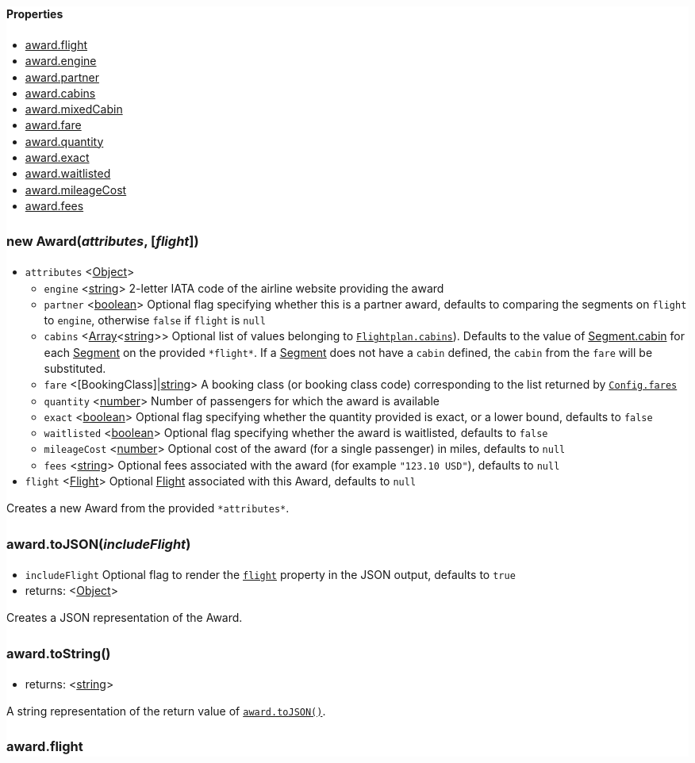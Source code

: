 #### Properties
- [award.flight](#award-flight)
- [award.engine](#award-engine)
- [award.partner](#award-partner)
- [award.cabins](#award-cabins)
- [award.mixedCabin](#award-mixedcabin)
- [award.fare](#award-fare)
- [award.quantity](#award-quantity)
- [award.exact](#award-exact)
- [award.waitlisted](#award-waitlisted)
- [award.mileageCost](#award-mileageCost)
- [award.fees](#award-fees)

### new Award(*attributes*, [*flight*])

- `attributes` <[Object]>
  - `engine` <[string]> 2-letter IATA code of the airline website providing the award
  - `partner` <[boolean]> Optional flag specifying whether this is a partner award, defaults to comparing the segments on `flight` to `engine`, otherwise `false` if `flight` is `null`
  - `cabins` <[Array]<[string]>> Optional list of values belonging to [`Flightplan.cabins`](#flightplan-cabins)). Defaults to the value of [Segment.cabin](#segment-cabin) for each [Segment] on the provided `*flight*`. If a [Segment] does not have a `cabin` defined, the `cabin` from the `fare` will be substituted.
  - `fare` <[BookingClass]|[string]> A booking class (or booking class code) corresponding to the list returned by [`Config.fares`](#config-fares)
  - `quantity` <[number]> Number of passengers for which the award is available
  - `exact` <[boolean]> Optional flag specifying whether the quantity provided is exact, or a lower bound, defaults to `false`
  - `waitlisted` <[boolean]> Optional flag specifying whether the award is waitlisted, defaults to `false`
  - `mileageCost` <[number]> Optional cost of the award (for a single passenger) in miles, defaults to `null`
  - `fees` <[string]> Optional fees associated with the award (for example `"123.10 USD"`), defaults to `null`
- `flight` <[Flight]> Optional [Flight] associated with this Award, defaults to `null`

Creates a new Award from the provided `*attributes*`.

### award.toJSON(*includeFlight*)

- `includeFlight` Optional flag to render the [`flight`](#award-flight) property in the JSON output, defaults to `true`
- returns: <[Object]>

Creates a JSON representation of the Award.

### award.toString()

- returns: <[string]>

A string representation of the return value of [`award.toJSON()`](#award-tojson).

### award.flight


[any]: https://developer.mozilla.org/en-US/docs/Web/JavaScript/Data_structures#Data_types "any"
[Array]: https://developer.mozilla.org/en-US/docs/Web/JavaScript/Reference/Global_Objects/Array "Array"
[boolean]: https://developer.mozilla.org/en-US/docs/Web/JavaScript/Data_structures#Boolean_type "Boolean"
[Buffer]: https://nodejs.org/api/buffer.html#buffer_class_buffer "Buffer"
[function]: https://developer.mozilla.org/en-US/docs/Web/JavaScript/Reference/Global_Objects/Function "function"
[number]: https://developer.mozilla.org/en-US/docs/Web/JavaScript/Data_structures#Number_type "Number"
[Object]: https://developer.mozilla.org/en-US/docs/Web/JavaScript/Reference/Global_Objects/Object "Object"
[Promise]: https://developer.mozilla.org/en-US/docs/Web/JavaScript/Reference/Global_Objects/Promise "Promise"
[Response]: https://github.com/GoogleChrome/puppeteer/blob/master/docs/api.md#class-response "Response"
[string]: https://developer.mozilla.org/en-US/docs/Web/JavaScript/Data_structures#String_type "String"
[Error]: https://nodejs.org/api/errors.html#errors_class_error "Error"
[Browser]: https://github.com/GoogleChrome/puppeteer/blob/master/docs/api.md#class-browser "Browser"
[Page]: https://github.com/GoogleChrome/puppeteer/blob/master/docs/api.md#class-page "Page"
[selector]: https://developer.mozilla.org/en-US/docs/Web/CSS/CSS_Selectors "selector"
[Moment]: http://momentjs.com "Moment"
[SimpleDuration]: #simple-duration "Simple Duration"
[ISO8601Duration]: https://en.wikipedia.org/wiki/ISO_8601#Durations "ISO 8601 Duration"
[Engine]: #class-engine
[Config]: #class-config
[Searcher]: #class-searcher
[Parser]: #class-parser
[Query]: #class-query
[Results]: #class-results
[Flight]: #class-flight
[Segment]: #class-segment
[Award]: #class-award